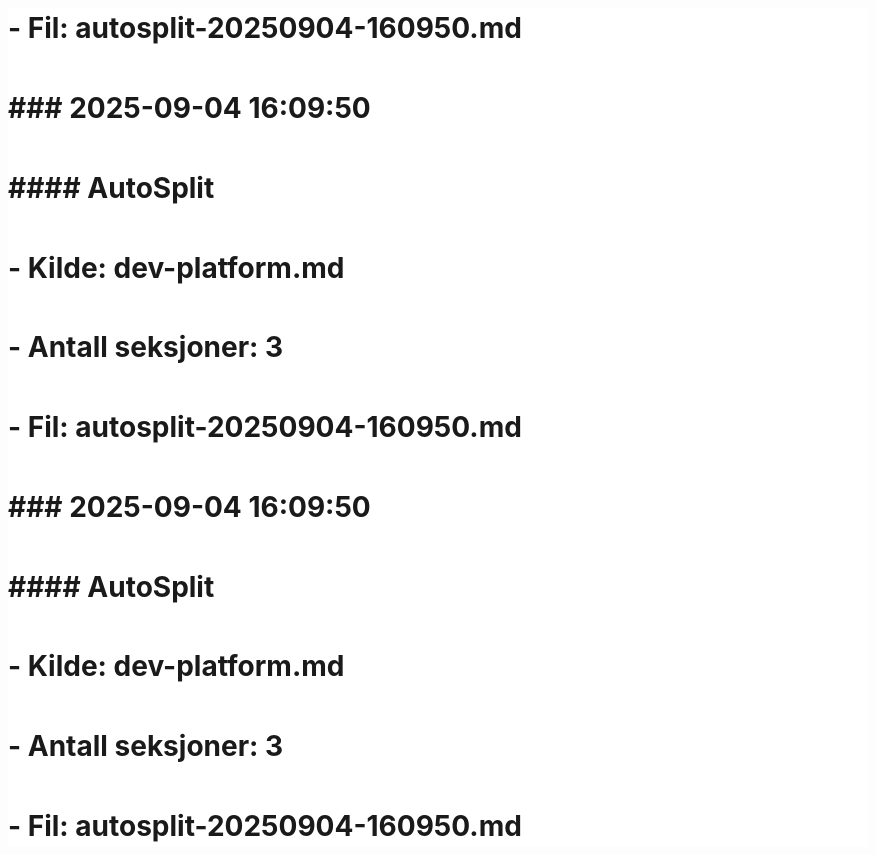 # \- Fil: autosplit-20250904-160950.md

#

#

#

#

# \### 2025-09-04 16:09:50

# \#### AutoSplit

# \- Kilde: dev-platform.md

# \- Antall seksjoner: 3

# \- Fil: autosplit-20250904-160950.md

#

#

#

#

# \### 2025-09-04 16:09:50

# \#### AutoSplit

# \- Kilde: dev-platform.md

# \- Antall seksjoner: 3

# \- Fil: autosplit-20250904-160950.md

#

#

#
